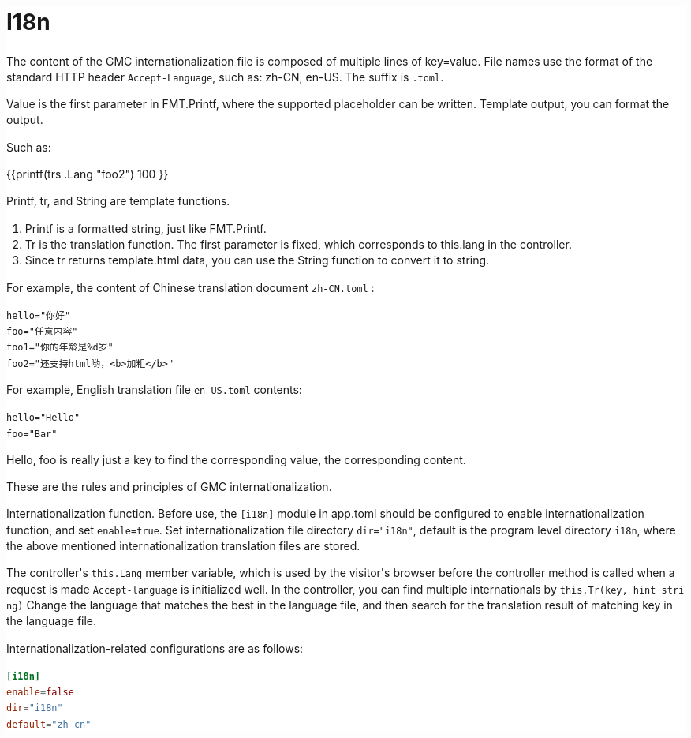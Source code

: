 # I18n

The content of the GMC internationalization file is composed of multiple lines of key=value. File names use the format of the standard HTTP header `Accept-Language`, such as: zh-CN, en-US.
The suffix is `.toml`.

Value is the first parameter in FMT.Printf, where the supported placeholder can be written.
Template output, you can format the output.

Such as:

{{printf(trs .Lang "foo2") 100 }}

Printf, tr, and String are template functions.
1. Printf is a formatted string, just like FMT.Printf.
1. Tr is the translation function. The first parameter is fixed, which corresponds to this.lang in the controller.
1. Since tr returns template.html data, you can use the String function to convert it to string.

For example, the content of Chinese translation document `zh-CN.toml` :

```text
hello="你好"
foo="任意内容"
foo1="你的年龄是%d岁"
foo2="还支持html哟，<b>加粗</b>"
```

For example, English translation file `en-US.toml` contents:

```text
hello="Hello"
foo="Bar"
```

Hello, foo is really just a key to find the corresponding value, the corresponding content.

These are the rules and principles of GMC internationalization.

Internationalization function. Before use, the `[i18n]` module in app.toml should be configured to enable internationalization function, and set `enable=true`.
Set internationalization file directory `dir="i18n"`, default is the program level directory `i18n`, where the above mentioned internationalization translation files are stored.

The controller's `this.Lang` member variable, which is used by the visitor's browser before the controller method is called when a request is made
`Accept-language` is initialized well. In the controller, you can find multiple internationals by `this.Tr(key, hint string)`
Change the language that matches the best in the language file, and then search for the translation result of matching key in the language file.

Internationalization-related configurations are as follows:

```toml
[i18n]
enable=false
dir="i18n"
default="zh-cn"
```
